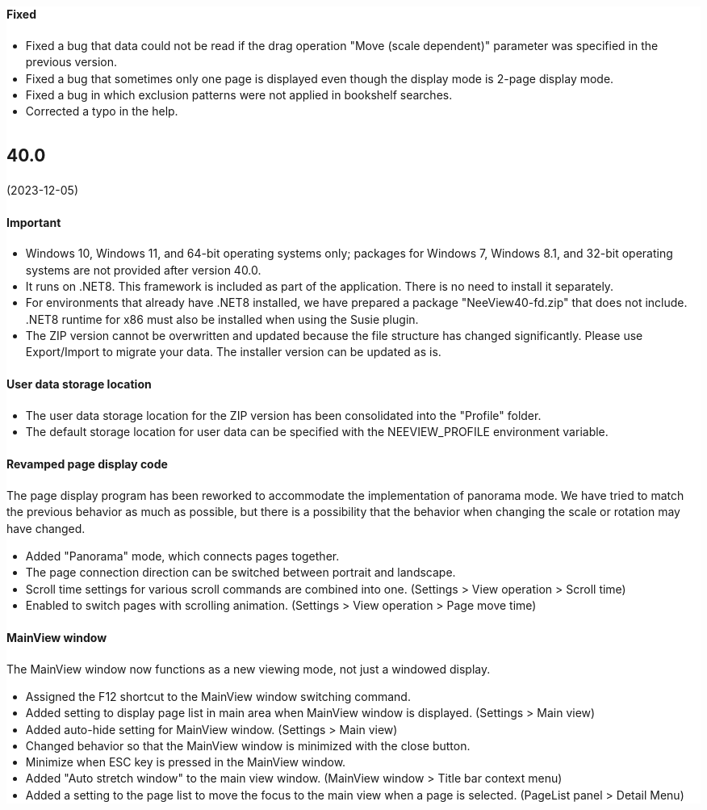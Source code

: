 #### Fixed

- Fixed a bug that data could not be read if the drag operation "Move (scale dependent)" parameter was specified in the previous version.
- Fixed a bug that sometimes only one page is displayed even though the display mode is 2-page display mode.
- Fixed a bug in which exclusion patterns were not applied in bookshelf searches.
- Corrected a typo in the help.


## 40.0
(2023-12-05)

#### Important

- Windows 10, Windows 11, and 64-bit operating systems only; packages for Windows 7, Windows 8.1, and 32-bit operating systems are not provided after version 40.0.
- It runs on .NET8. This framework is included as part of the application. There is no need to install it separately.
- For environments that already have .NET8 installed, we have prepared a package "NeeView40-fd.zip" that does not include. .NET8 runtime for x86 must also be installed when using the Susie plugin.
- The ZIP version cannot be overwritten and updated because the file structure has changed significantly. Please use Export/Import to migrate your data. The installer version can be updated as is.

#### User data storage location

- The user data storage location for the ZIP version has been consolidated into the "Profile" folder.
- The default storage location for user data can be specified with the NEEVIEW_PROFILE environment variable.

#### Revamped page display code

The page display program has been reworked to accommodate the implementation of panorama mode. We have tried to match the previous behavior as much as possible, but there is a possibility that the behavior when changing the scale or rotation may have changed.

- Added "Panorama" mode, which connects pages together.
- The page connection direction can be switched between portrait and landscape.
- Scroll time settings for various scroll commands are combined into one. (Settings > View operation > Scroll time)
- Enabled to switch pages with scrolling animation. (Settings > View operation > Page move time)

#### MainView window

The MainView window now functions as a new viewing mode, not just a windowed display.

- Assigned the F12 shortcut to the MainView window switching command.
- Added setting to display page list in main area when MainView window is displayed. (Settings > Main view)
- Added auto-hide setting for MainView window. (Settings > Main view)
- Changed behavior so that the MainView window is minimized with the close button.
- Minimize when ESC key is pressed in the MainView window.
- Added "Auto stretch window" to the main view window. (MainView window > Title bar context menu)
- Added a setting to the page list to move the focus to the main view when a page is selected. (PageList panel > Detail Menu)
